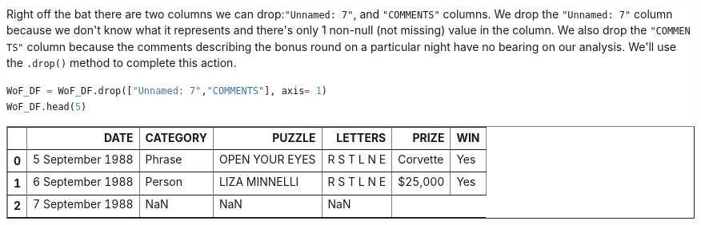

Right off the bat there are two columns we can drop:`"Unnamed: 7"`, and `"COMMENTS"` columns. We drop the `"Unnamed: 7"` column because we don't know what it represents and there's only 1 non-null (not missing) value in the column. We also drop the `"COMMENTS"` column because the comments describing the bonus round on a particular night have no bearing on our analysis. We'll use the `.drop()` method to complete this action.


```python
WoF_DF = WoF_DF.drop(["Unnamed: 7","COMMENTS"], axis= 1)
WoF_DF.head(5)
```




<div>
<style scoped>
    .dataframe tbody tr th:only-of-type {
        vertical-align: middle;
    }

    .dataframe tbody tr th {
        vertical-align: top;
    }

    .dataframe thead th {
        text-align: right;
    }
</style>
<table border="1" class="dataframe">
  <thead>
    <tr style="text-align: right;">
      <th></th>
      <th>DATE</th>
      <th>CATEGORY</th>
      <th>PUZZLE</th>
      <th>LETTERS</th>
      <th>PRIZE</th>
      <th>WIN</th>
    </tr>
  </thead>
  <tbody>
    <tr>
      <th>0</th>
      <td>5 September 1988</td>
      <td>Phrase</td>
      <td>OPEN YOUR EYES</td>
      <td>R S T L N E</td>
      <td>Corvette</td>
      <td>Yes</td>
    </tr>
    <tr>
      <th>1</th>
      <td>6 September 1988</td>
      <td>Person</td>
      <td>LIZA MINNELLI</td>
      <td>R S T L N E</td>
      <td>$25,000</td>
      <td>Yes</td>
    </tr>
    <tr>
      <th>2</th>
      <td>7 September 1988</td>
      <td>NaN</td>
      <td>NaN</td>
      <td>NaN</td>
